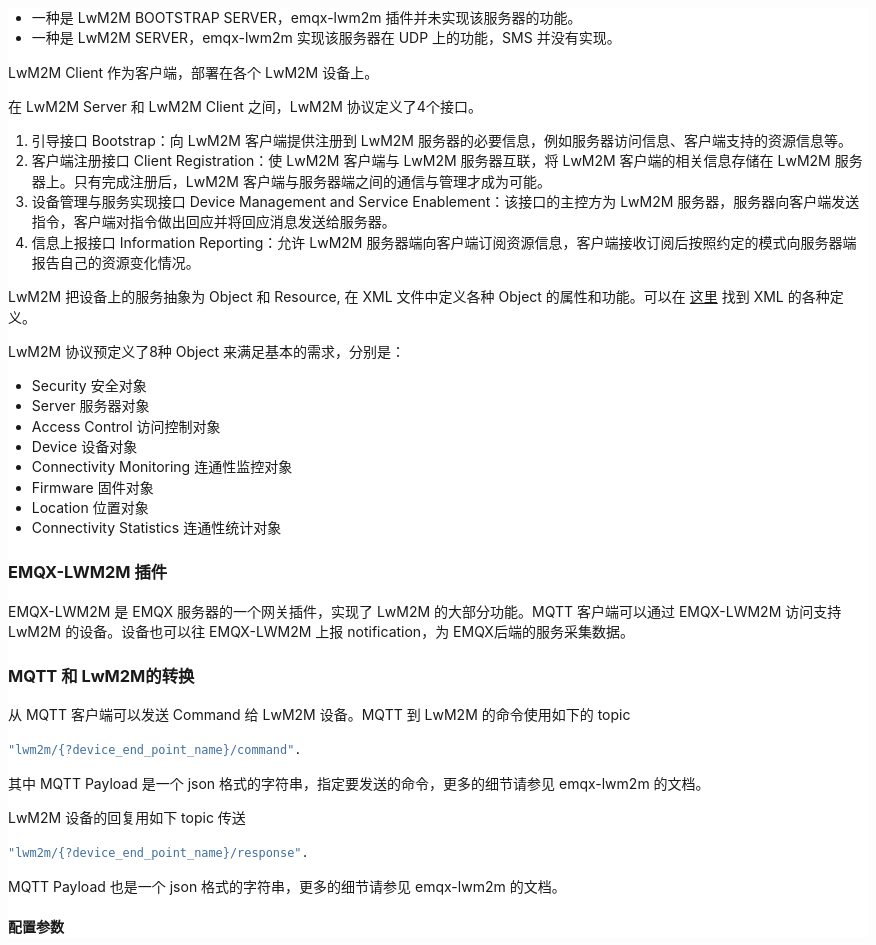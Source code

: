   - 一种是 LwM2M BOOTSTRAP SERVER，emqx-lwm2m 插件并未实现该服务器的功能。
  - 一种是 LwM2M SERVER，emqx-lwm2m 实现该服务器在 UDP 上的功能，SMS 并没有实现。

LwM2M Client 作为客户端，部署在各个 LwM2M 设备上。

在 LwM2M Server 和 LwM2M Client 之间，LwM2M 协议定义了4个接口。

1.  引导接口 Bootstrap：向 LwM2M 客户端提供注册到 LwM2M
    服务器的必要信息，例如服务器访问信息、客户端支持的资源信息等。
2.  客户端注册接口 Client Registration：使 LwM2M 客户端与 LwM2M 服务器互联，将 LwM2M
    客户端的相关信息存储在 LwM2M 服务器上。只有完成注册后，LwM2M
    客户端与服务器端之间的通信与管理才成为可能。
3.  设备管理与服务实现接口 Device Management and Service Enablement：该接口的主控方为 LwM2M
    服务器，服务器向客户端发送指令，客户端对指令做出回应并将回应消息发送给服务器。
4.  信息上报接口 Information Reporting：允许 LwM2M
    服务器端向客户端订阅资源信息，客户端接收订阅后按照约定的模式向服务器端报告自己的资源变化情况。



LwM2M 把设备上的服务抽象为 Object 和 Resource, 在 XML 文件中定义各种 Object 的属性和功能。可以在
[这里](http://www.openmobilealliance.org/wp/OMNA/LwM2M/LwM2MRegistry.html)
找到 XML 的各种定义。

LwM2M 协议预定义了8种 Object 来满足基本的需求，分别是：

  - Security 安全对象
  - Server 服务器对象
  - Access Control 访问控制对象
  - Device 设备对象
  - Connectivity Monitoring 连通性监控对象
  - Firmware 固件对象
  - Location 位置对象
  - Connectivity Statistics 连通性统计对象

### EMQX-LWM2M 插件

EMQX-LWM2M 是 EMQX 服务器的一个网关插件，实现了 LwM2M 的大部分功能。MQTT 客户端可以通过 EMQX-LWM2M
访问支持 LwM2M 的设备。设备也可以往 EMQX-LWM2M 上报 notification，为 EMQX后端的服务采集数据。

### MQTT 和 LwM2M的转换

从 MQTT 客户端可以发送 Command 给 LwM2M 设备。MQTT 到 LwM2M 的命令使用如下的 topic

```bash
"lwm2m/{?device_end_point_name}/command".
```

其中 MQTT Payload 是一个 json 格式的字符串，指定要发送的命令，更多的细节请参见 emqx-lwm2m 的文档。

LwM2M 设备的回复用如下 topic 传送

```bash
"lwm2m/{?device_end_point_name}/response".
```

MQTT Payload 也是一个 json 格式的字符串，更多的细节请参见 emqx-lwm2m 的文档。

#### 配置参数
